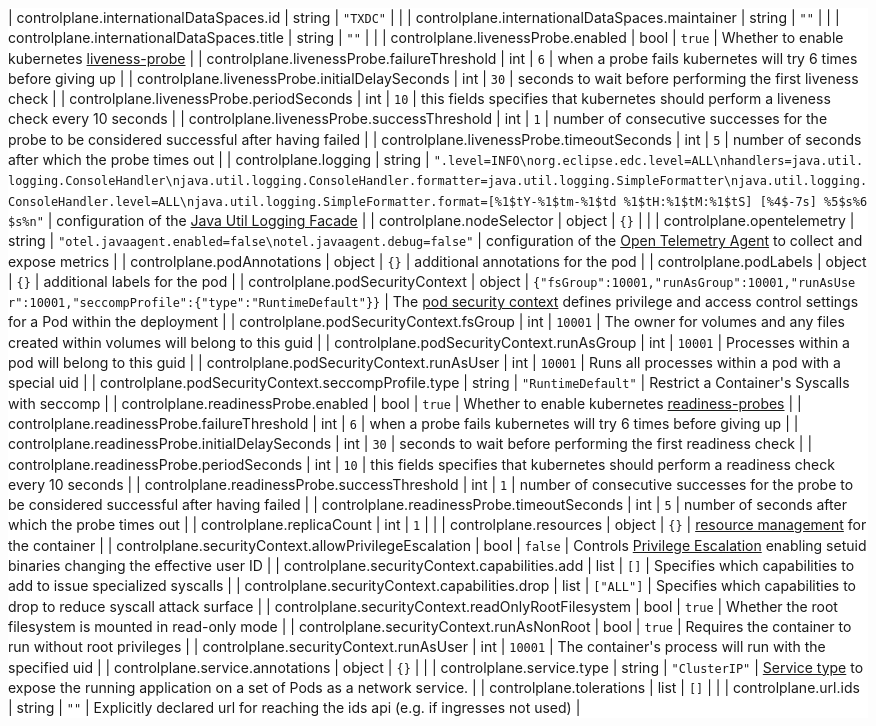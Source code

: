 | controlplane.internationalDataSpaces.id | string | `"TXDC"` |  |
| controlplane.internationalDataSpaces.maintainer | string | `""` |  |
| controlplane.internationalDataSpaces.title | string | `""` |  |
| controlplane.livenessProbe.enabled | bool | `true` | Whether to enable kubernetes [liveness-probe](https://kubernetes.io/docs/tasks/configure-pod-container/configure-liveness-readiness-startup-probes/) |
| controlplane.livenessProbe.failureThreshold | int | `6` | when a probe fails kubernetes will try 6 times before giving up |
| controlplane.livenessProbe.initialDelaySeconds | int | `30` | seconds to wait before performing the first liveness check |
| controlplane.livenessProbe.periodSeconds | int | `10` | this fields specifies that kubernetes should perform a liveness check every 10 seconds |
| controlplane.livenessProbe.successThreshold | int | `1` | number of consecutive successes for the probe to be considered successful after having failed |
| controlplane.livenessProbe.timeoutSeconds | int | `5` | number of seconds after which the probe times out |
| controlplane.logging | string | `".level=INFO\norg.eclipse.edc.level=ALL\nhandlers=java.util.logging.ConsoleHandler\njava.util.logging.ConsoleHandler.formatter=java.util.logging.SimpleFormatter\njava.util.logging.ConsoleHandler.level=ALL\njava.util.logging.SimpleFormatter.format=[%1$tY-%1$tm-%1$td %1$tH:%1$tM:%1$tS] [%4$-7s] %5$s%6$s%n"` | configuration of the [Java Util Logging Facade](https://docs.oracle.com/javase/7/docs/technotes/guides/logging/overview.html) |
| controlplane.nodeSelector | object | `{}` |  |
| controlplane.opentelemetry | string | `"otel.javaagent.enabled=false\notel.javaagent.debug=false"` | configuration of the [Open Telemetry Agent](https://opentelemetry.io/docs/instrumentation/java/automatic/agent-config/) to collect and expose metrics |
| controlplane.podAnnotations | object | `{}` | additional annotations for the pod |
| controlplane.podLabels | object | `{}` | additional labels for the pod |
| controlplane.podSecurityContext | object | `{"fsGroup":10001,"runAsGroup":10001,"runAsUser":10001,"seccompProfile":{"type":"RuntimeDefault"}}` | The [pod security context](https://kubernetes.io/docs/tasks/configure-pod-container/security-context/#set-the-security-context-for-a-pod) defines privilege and access control settings for a Pod within the deployment |
| controlplane.podSecurityContext.fsGroup | int | `10001` | The owner for volumes and any files created within volumes will belong to this guid |
| controlplane.podSecurityContext.runAsGroup | int | `10001` | Processes within a pod will belong to this guid |
| controlplane.podSecurityContext.runAsUser | int | `10001` | Runs all processes within a pod with a special uid |
| controlplane.podSecurityContext.seccompProfile.type | string | `"RuntimeDefault"` | Restrict a Container's Syscalls with seccomp |
| controlplane.readinessProbe.enabled | bool | `true` | Whether to enable kubernetes [readiness-probes](https://kubernetes.io/docs/tasks/configure-pod-container/configure-liveness-readiness-startup-probes/) |
| controlplane.readinessProbe.failureThreshold | int | `6` | when a probe fails kubernetes will try 6 times before giving up |
| controlplane.readinessProbe.initialDelaySeconds | int | `30` | seconds to wait before performing the first readiness check |
| controlplane.readinessProbe.periodSeconds | int | `10` | this fields specifies that kubernetes should perform a readiness check every 10 seconds |
| controlplane.readinessProbe.successThreshold | int | `1` | number of consecutive successes for the probe to be considered successful after having failed |
| controlplane.readinessProbe.timeoutSeconds | int | `5` | number of seconds after which the probe times out |
| controlplane.replicaCount | int | `1` |  |
| controlplane.resources | object | `{}` | [resource management](https://kubernetes.io/docs/concepts/configuration/manage-resources-containers/) for the container |
| controlplane.securityContext.allowPrivilegeEscalation | bool | `false` | Controls [Privilege Escalation](https://kubernetes.io/docs/concepts/security/pod-security-policy/#privilege-escalation) enabling setuid binaries changing the effective user ID |
| controlplane.securityContext.capabilities.add | list | `[]` | Specifies which capabilities to add to issue specialized syscalls |
| controlplane.securityContext.capabilities.drop | list | `["ALL"]` | Specifies which capabilities to drop to reduce syscall attack surface |
| controlplane.securityContext.readOnlyRootFilesystem | bool | `true` | Whether the root filesystem is mounted in read-only mode |
| controlplane.securityContext.runAsNonRoot | bool | `true` | Requires the container to run without root privileges |
| controlplane.securityContext.runAsUser | int | `10001` | The container's process will run with the specified uid |
| controlplane.service.annotations | object | `{}` |  |
| controlplane.service.type | string | `"ClusterIP"` | [Service type](https://kubernetes.io/docs/concepts/services-networking/service/#publishing-services-service-types) to expose the running application on a set of Pods as a network service. |
| controlplane.tolerations | list | `[]` |  |
| controlplane.url.ids | string | `""` | Explicitly declared url for reaching the ids api (e.g. if ingresses not used) |